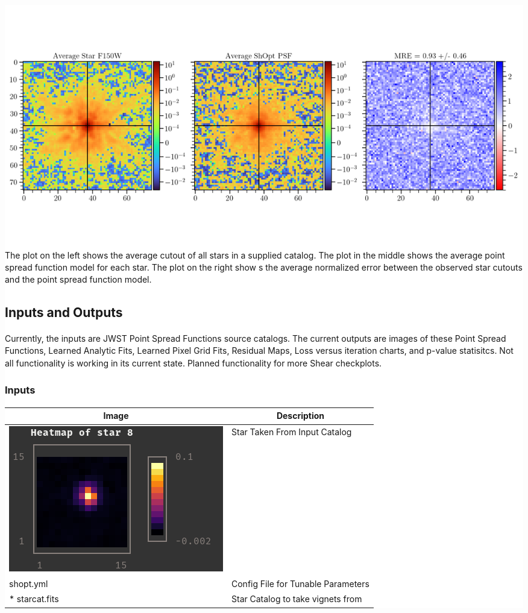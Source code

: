 ![Picture](spikey.png)
The plot on the left shows the average cutout of all stars in a supplied catalog. The plot     in the middle shows the average point spread function model for each star. The plot on the right show    s the average normalized error between the observed star cutouts and the point spread function model.

## Inputs and Outputs
Currently, the inputs are JWST Point Spread Functions source catalogs. The current outputs are images of these Point Spread Functions, Learned Analytic Fits, Learned Pixel Grid Fits, Residual Maps, Loss versus iteration charts, and p-value statisitcs. Not all functionality is working in its current state. Planned functionality for more Shear checkplots.

### Inputs 

| Image                             | Description                        |
|-----------------------------------|------------------------------------|
| ![image](READMEassets/input.png)  | Star Taken From Input Catalog      |
| shopt.yml                         | Config File for Tunable Parameters | 
| \* starcat.fits                   | Star Catalog to take  vignets from |
